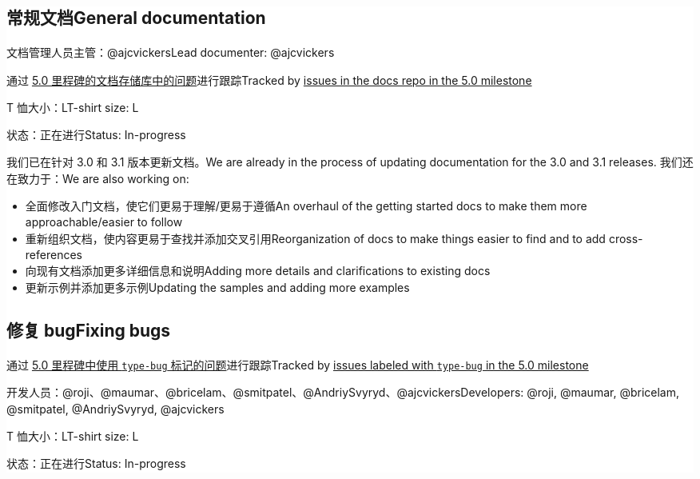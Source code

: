 ## <a name="general-documentation"></a><span data-ttu-id="0f76d-270">常规文档</span><span class="sxs-lookup"><span data-stu-id="0f76d-270">General documentation</span></span>

<span data-ttu-id="0f76d-271">文档管理人员主管：@ajcvickers</span><span class="sxs-lookup"><span data-stu-id="0f76d-271">Lead documenter: @ajcvickers</span></span>

<span data-ttu-id="0f76d-272">通过 [5.0 里程碑的文档存储库中的问题](https://github.com/dotnet/EntityFramework.Docs/issues?utf8=%E2%9C%93&q=is%3Aissue+milestone%3A5.0.0+)进行跟踪</span><span class="sxs-lookup"><span data-stu-id="0f76d-272">Tracked by [issues in the docs repo in the 5.0 milestone](https://github.com/dotnet/EntityFramework.Docs/issues?utf8=%E2%9C%93&q=is%3Aissue+milestone%3A5.0.0+)</span></span>

<span data-ttu-id="0f76d-273">T 恤大小：L</span><span class="sxs-lookup"><span data-stu-id="0f76d-273">T-shirt size: L</span></span>

<span data-ttu-id="0f76d-274">状态：正在进行</span><span class="sxs-lookup"><span data-stu-id="0f76d-274">Status: In-progress</span></span>

<span data-ttu-id="0f76d-275">我们已在针对 3.0 和 3.1 版本更新文档。</span><span class="sxs-lookup"><span data-stu-id="0f76d-275">We are already in the process of updating documentation for the 3.0 and 3.1 releases.</span></span> <span data-ttu-id="0f76d-276">我们还在致力于：</span><span class="sxs-lookup"><span data-stu-id="0f76d-276">We are also working on:</span></span>

* <span data-ttu-id="0f76d-277">全面修改入门文档，使它们更易于理解/更易于遵循</span><span class="sxs-lookup"><span data-stu-id="0f76d-277">An overhaul of the getting started docs to make them more approachable/easier to follow</span></span>
* <span data-ttu-id="0f76d-278">重新组织文档，使内容更易于查找并添加交叉引用</span><span class="sxs-lookup"><span data-stu-id="0f76d-278">Reorganization of docs to make things easier to find and to add cross-references</span></span>
* <span data-ttu-id="0f76d-279">向现有文档添加更多详细信息和说明</span><span class="sxs-lookup"><span data-stu-id="0f76d-279">Adding more details and clarifications to existing docs</span></span>
* <span data-ttu-id="0f76d-280">更新示例并添加更多示例</span><span class="sxs-lookup"><span data-stu-id="0f76d-280">Updating the samples and adding more examples</span></span>

## <a name="fixing-bugs"></a><span data-ttu-id="0f76d-281">修复 bug</span><span class="sxs-lookup"><span data-stu-id="0f76d-281">Fixing bugs</span></span>

<span data-ttu-id="0f76d-282">通过 [5.0 里程碑中使用 `type-bug` 标记的问题](https://github.com/dotnet/efcore/issues?utf8=%E2%9C%93&q=is%3Aissue+milestone%3A5.0.0+label%3Atype-bug+)进行跟踪</span><span class="sxs-lookup"><span data-stu-id="0f76d-282">Tracked by [issues labeled with `type-bug` in the 5.0 milestone](https://github.com/dotnet/efcore/issues?utf8=%E2%9C%93&q=is%3Aissue+milestone%3A5.0.0+label%3Atype-bug+)</span></span>

<span data-ttu-id="0f76d-283">开发人员：@roji、@maumar、@bricelam、@smitpatel、@AndriySvyryd、@ajcvickers</span><span class="sxs-lookup"><span data-stu-id="0f76d-283">Developers: @roji, @maumar, @bricelam, @smitpatel, @AndriySvyryd, @ajcvickers</span></span>

<span data-ttu-id="0f76d-284">T 恤大小：L</span><span class="sxs-lookup"><span data-stu-id="0f76d-284">T-shirt size: L</span></span>

<span data-ttu-id="0f76d-285">状态：正在进行</span><span class="sxs-lookup"><span data-stu-id="0f76d-285">Status: In-progress</span></span>
